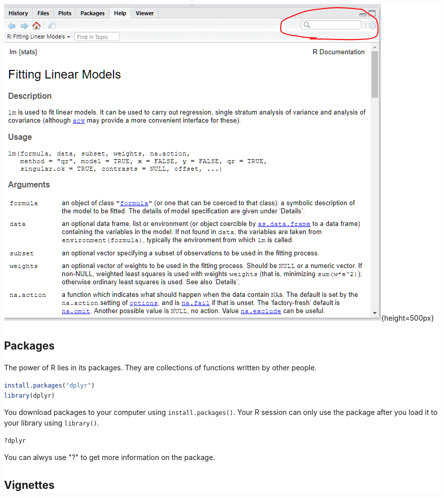 ![](session-1-pictures/Help.PNG){height=500px}

## Packages

The power of R lies in its packages. They are collections of functions written by other people.


```r
install.packages("dplyr")
library(dplyr)
```

You download packages to your computer using `install.packages()`. Your R session can only use the package after you load it to your library using `library()`.


```r
?dplyr
```

You can alwys use "?" to get more information on the package.

## Vignettes
